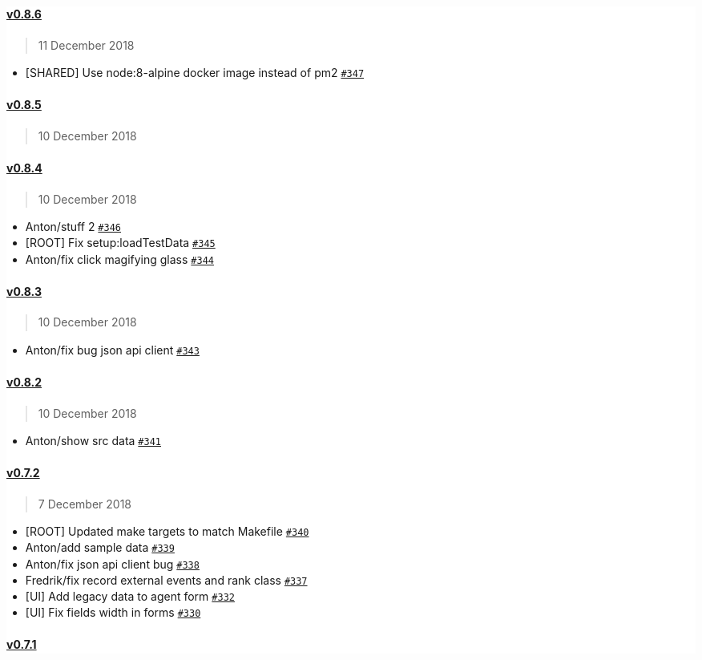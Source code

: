 #### [v0.8.6](https://github.com/dina-web-nrm/dina-collections/compare/v0.8.5...v0.8.6)

> 11 December 2018

- [SHARED] Use node:8-alpine docker image instead of pm2 [`#347`](https://github.com/dina-web-nrm/dina-collections/pull/347)

#### [v0.8.5](https://github.com/dina-web-nrm/dina-collections/compare/v0.8.4...v0.8.5)

> 10 December 2018

#### [v0.8.4](https://github.com/dina-web-nrm/dina-collections/compare/v0.8.3...v0.8.4)

> 10 December 2018

- Anton/stuff 2 [`#346`](https://github.com/dina-web-nrm/dina-collections/pull/346)
- [ROOT] Fix setup:loadTestData [`#345`](https://github.com/dina-web-nrm/dina-collections/pull/345)
- Anton/fix click magifying glass [`#344`](https://github.com/dina-web-nrm/dina-collections/pull/344)

#### [v0.8.3](https://github.com/dina-web-nrm/dina-collections/compare/v0.8.2...v0.8.3)

> 10 December 2018

- Anton/fix bug json api client [`#343`](https://github.com/dina-web-nrm/dina-collections/pull/343)

#### [v0.8.2](https://github.com/dina-web-nrm/dina-collections/compare/v0.7.2...v0.8.2)

> 10 December 2018

- Anton/show src data [`#341`](https://github.com/dina-web-nrm/dina-collections/pull/341)

#### [v0.7.2](https://github.com/dina-web-nrm/dina-collections/compare/v0.7.1...v0.7.2)

> 7 December 2018

- [ROOT] Updated make targets to match Makefile [`#340`](https://github.com/dina-web-nrm/dina-collections/pull/340)
- Anton/add sample data [`#339`](https://github.com/dina-web-nrm/dina-collections/pull/339)
- Anton/fix json api client bug [`#338`](https://github.com/dina-web-nrm/dina-collections/pull/338)
- Fredrik/fix record external events and rank class [`#337`](https://github.com/dina-web-nrm/dina-collections/pull/337)
- [UI] Add legacy data to agent form [`#332`](https://github.com/dina-web-nrm/dina-collections/pull/332)
- [UI] Fix fields width in forms [`#330`](https://github.com/dina-web-nrm/dina-collections/pull/330)

#### [v0.7.1](https://github.com/dina-web-nrm/dina-collections/compare/v0.7.0...v0.7.1)
